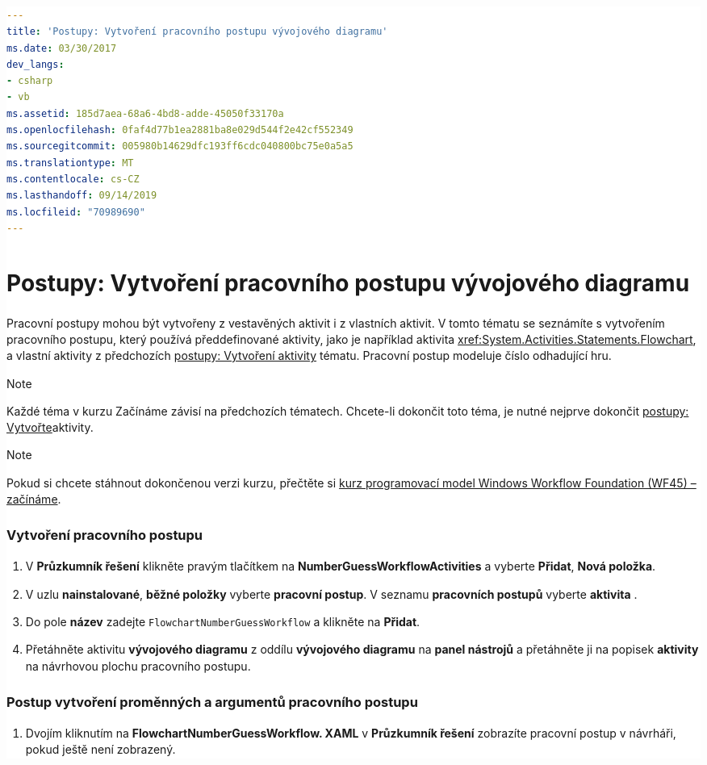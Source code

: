 ```yaml
---
title: 'Postupy: Vytvoření pracovního postupu vývojového diagramu'
ms.date: 03/30/2017
dev_langs:
- csharp
- vb
ms.assetid: 185d7aea-68a6-4bd8-adde-45050f33170a
ms.openlocfilehash: 0faf4d77b1ea2881ba8e029d544f2e42cf552349
ms.sourcegitcommit: 005980b14629dfc193ff6cdc040800bc75e0a5a5
ms.translationtype: MT
ms.contentlocale: cs-CZ
ms.lasthandoff: 09/14/2019
ms.locfileid: "70989690"
---
```

# <a name="how-to-create-a-flowchart-workflow"></a>Postupy: Vytvoření pracovního postupu vývojového diagramu
Pracovní postupy mohou být vytvořeny z vestavěných aktivit i z vlastních aktivit. V tomto tématu se seznámíte s vytvořením pracovního postupu, který používá předdefinované aktivity, jako je například aktivita <xref:System.Activities.Statements.Flowchart>, a vlastní aktivity z předchozích [postupy: Vytvoření aktivity](how-to-create-an-activity.md) tématu. Pracovní postup modeluje číslo odhadující hru.  
  
> [!NOTE]
> Každé téma v kurzu Začínáme závisí na předchozích tématech. Chcete-li dokončit toto téma, je nutné nejprve dokončit [postupy: Vytvořte](how-to-create-an-activity.md)aktivity.  
  
> [!NOTE]
> Pokud si chcete stáhnout dokončenou verzi kurzu, přečtěte si [kurz programovací model Windows Workflow Foundation (WF45) – začínáme](https://go.microsoft.com/fwlink/?LinkID=248976).  
  
### <a name="to-create-the-workflow"></a>Vytvoření pracovního postupu  
  
1. V **Průzkumník řešení** klikněte pravým tlačítkem na **NumberGuessWorkflowActivities** a vyberte **Přidat**, **Nová položka**.  
  
2. V uzlu **nainstalované**, **běžné položky** vyberte **pracovní postup**. V seznamu **pracovních postupů** vyberte **aktivita** .  
  
3. Do pole **název** zadejte `FlowchartNumberGuessWorkflow` a klikněte na **Přidat**.  
  
4. Přetáhněte aktivitu **vývojového diagramu** z oddílu **vývojového diagramu** na **panel nástrojů** a přetáhněte ji na popisek **aktivity** na návrhovou plochu pracovního postupu.  
  
### <a name="to-create-the-workflow-variables-and-arguments"></a>Postup vytvoření proměnných a argumentů pracovního postupu  
  
1. Dvojím kliknutím na **FlowchartNumberGuessWorkflow. XAML** v **Průzkumník řešení** zobrazíte pracovní postup v návrháři, pokud ještě není zobrazený.  
  